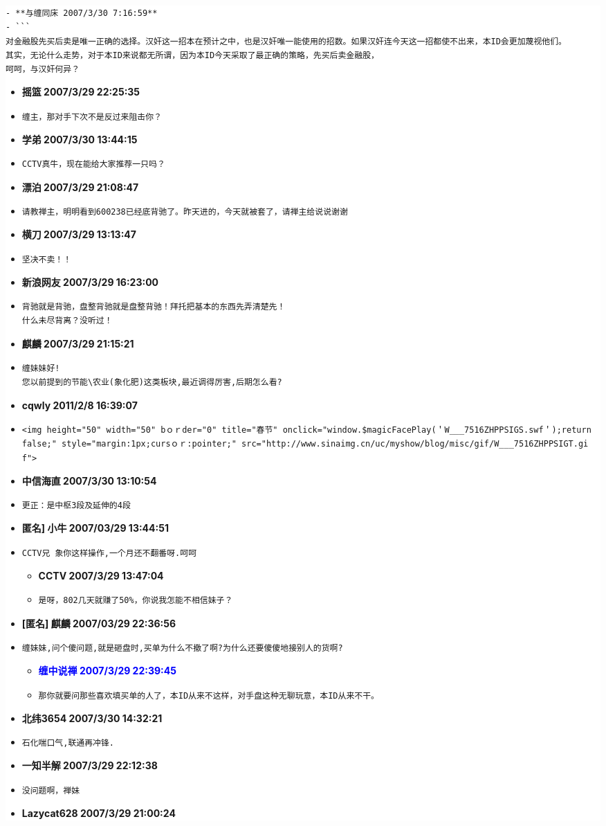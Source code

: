   ```
- **与缠同床 2007/3/30 7:16:59**
- ```
  对金融股先买后卖是唯一正确的选择。汉奸这一招本在预计之中，也是汉奸唯一能使用的招数。如果汉奸连今天这一招都使不出来，本ID会更加蔑视他们。
  其实，无论什么走势，对于本ID来说都无所谓，因为本ID今天采取了最正确的策略，先买后卖金融股，
  呵呵，与汉奸何异？
  ```
- **摇篮 2007/3/29 22:25:35**
- ```
  缠主，那对手下次不是反过来阻击你？
  ```
- **学弟 2007/3/30 13:44:15**
- ```
  CCTV真牛，现在能给大家推荐一只吗？
  ```
- **漂泊 2007/3/29 21:08:47**
- ```
  请教禅主，明明看到600238已经底背驰了。昨天进的，今天就被套了，请禅主给说说谢谢
  ```
- **横刀 2007/3/29 13:13:47**
- ```
  坚决不卖！！
  ```
- **新浪网友 2007/3/29 16:23:00**
- ```
  背驰就是背驰，盘整背驰就是盘整背驰！拜托把基本的东西先弄清楚先！
  什么未尽背离？没听过！
  ```
- **麒麟 2007/3/29 21:15:21**
- ```
  缠妹妹好!
  您以前提到的节能\农业(象化肥)这类板块,最近调得厉害,后期怎么看?
  ```
- **cqwly 2011/2/8 16:39:07**
- ```
  <img height="50" width="50" bｏｒder="0" title="春节" onclick="window.$magicFacePlay(＇W___7516ZHPPSIGS.swf＇);return false;" style="margin:1px;cursｏｒ:pointer;" src="http://www.sinaimg.cn/uc/myshow/blog/misc/gif/W___7516ZHPPSIGT.gif">
  ```
- **中信海直 2007/3/30 13:10:54**
- ```
  更正：是中枢3段及延伸的4段
  ```
- **匿名] 小牛  2007/03/29 13:44:51**
- ```
  CCTV兄 象你这样操作,一个月还不翻番呀.呵呵 
  ```
   - **CCTV 2007/3/29 13:47:04**
   - ```
     是呀，802几天就赚了50%，你说我怎能不相信妹子？
     ```
- **[匿名] 麒麟  2007/03/29 22:36:56**
- ```
  缠妹妹,问个傻问题,就是砸盘时,买单为什么不撤了啊?为什么还要傻傻地接别人的货啊? 
  ```
   - <font color='blue'>**缠中说禅 2007/3/29 22:39:45**</font>
   - ```
     那你就要问那些喜欢填买单的人了，本ID从来不这样，对手盘这种无聊玩意，本ID从来不干。
     ```
- **北纬3654 2007/3/30 14:32:21**
- ```
  石化喘口气,联通再冲锋.
  ```
- **一知半解 2007/3/29 22:12:38**
- ```
  没问题啊，禅妹
  ```
- **Lazycat628 2007/3/29 21:00:24**